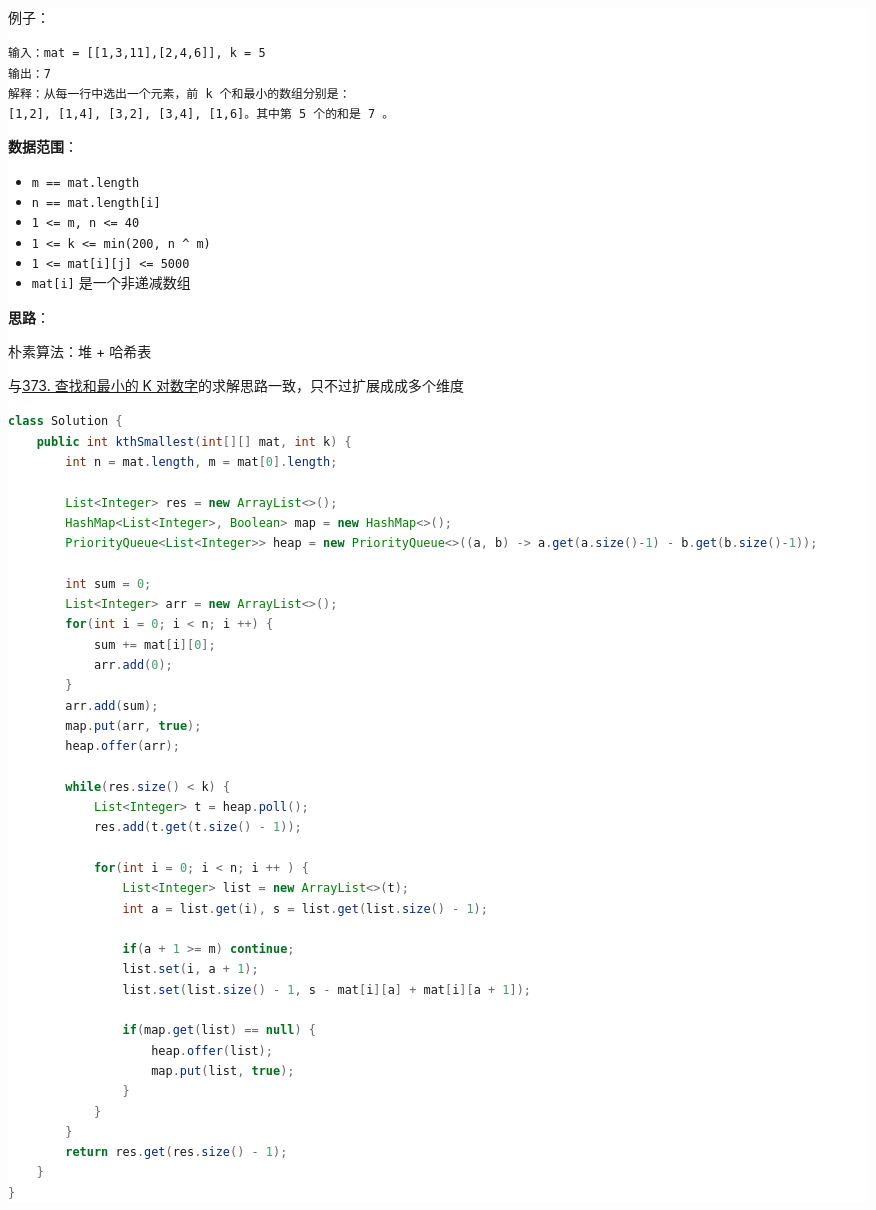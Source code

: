 例子：

```
输入：mat = [[1,3,11],[2,4,6]], k = 5
输出：7
解释：从每一行中选出一个元素，前 k 个和最小的数组分别是：
[1,2], [1,4], [3,2], [3,4], [1,6]。其中第 5 个的和是 7 。
```

**数据范围**：

- `m == mat.length`
- `n == mat.length[i]`
- `1 <= m, n <= 40`
- `1 <= k <= min(200, n ^ m)`
- `1 <= mat[i][j] <= 5000`
- `mat[i]` 是一个非递减数组

**思路**：

朴素算法：堆 + 哈希表

与[373. 查找和最小的 K 对数字](https://leetcode.cn/problems/find-k-pairs-with-smallest-sums/)的求解思路一致，只不过扩展成成多个维度

```java
class Solution {
    public int kthSmallest(int[][] mat, int k) {
        int n = mat.length, m = mat[0].length;
        
        List<Integer> res = new ArrayList<>();
        HashMap<List<Integer>, Boolean> map = new HashMap<>();
        PriorityQueue<List<Integer>> heap = new PriorityQueue<>((a, b) -> a.get(a.size()-1) - b.get(b.size()-1));

        int sum = 0;
        List<Integer> arr = new ArrayList<>();
        for(int i = 0; i < n; i ++) {
            sum += mat[i][0];
            arr.add(0);
        }
        arr.add(sum);
        map.put(arr, true);
        heap.offer(arr);

        while(res.size() < k) {
            List<Integer> t = heap.poll();
            res.add(t.get(t.size() - 1));

            for(int i = 0; i < n; i ++ ) {
                List<Integer> list = new ArrayList<>(t);
                int a = list.get(i), s = list.get(list.size() - 1);
                
                if(a + 1 >= m) continue;
                list.set(i, a + 1);
                list.set(list.size() - 1, s - mat[i][a] + mat[i][a + 1]);

                if(map.get(list) == null) {
                    heap.offer(list);
                    map.put(list, true);
                }
            }
        }
        return res.get(res.size() - 1);
    }
}
```
